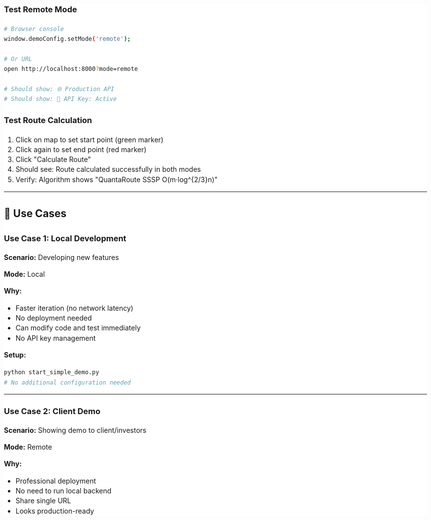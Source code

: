### Test Remote Mode

```bash
# Browser console
window.demoConfig.setMode('remote');

# Or URL
open http://localhost:8000?mode=remote

# Should show: 🌐 Production API
# Should show: 🔐 API Key: Active
```

### Test Route Calculation

1. Click on map to set start point (green marker)
2. Click again to set end point (red marker)
3. Click "Calculate Route"
4. Should see: Route calculated successfully in both modes
5. Verify: Algorithm shows "QuantaRoute SSSP O(m·log^{2/3}n)"

---

## 🎯 Use Cases

### Use Case 1: Local Development

**Scenario:** Developing new features

**Mode:** Local

**Why:**
- Faster iteration (no network latency)
- No deployment needed
- Can modify code and test immediately
- No API key management

**Setup:**
```bash
python start_simple_demo.py
# No additional configuration needed
```

---

### Use Case 2: Client Demo

**Scenario:** Showing demo to client/investors

**Mode:** Remote

**Why:**
- Professional deployment
- No need to run local backend
- Share single URL
- Looks production-ready
